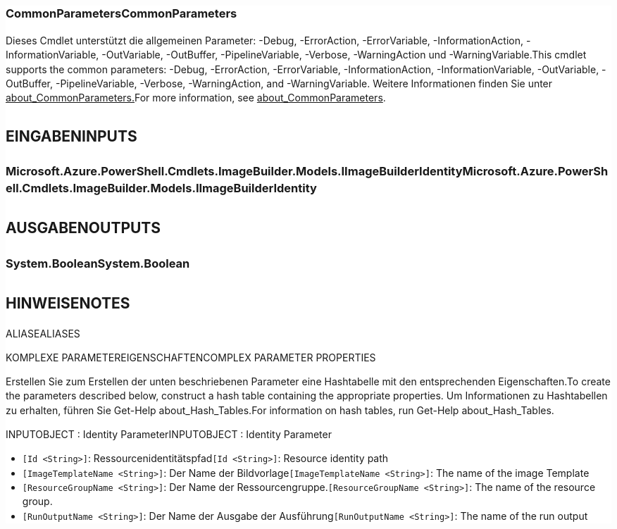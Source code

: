 ### <span data-ttu-id="4e6f3-137">CommonParameters</span><span class="sxs-lookup"><span data-stu-id="4e6f3-137">CommonParameters</span></span>
<span data-ttu-id="4e6f3-138">Dieses Cmdlet unterstützt die allgemeinen Parameter: -Debug, -ErrorAction, -ErrorVariable, -InformationAction, -InformationVariable, -OutVariable, -OutBuffer, -PipelineVariable, -Verbose, -WarningAction und -WarningVariable.</span><span class="sxs-lookup"><span data-stu-id="4e6f3-138">This cmdlet supports the common parameters: -Debug, -ErrorAction, -ErrorVariable, -InformationAction, -InformationVariable, -OutVariable, -OutBuffer, -PipelineVariable, -Verbose, -WarningAction, and -WarningVariable.</span></span> <span data-ttu-id="4e6f3-139">Weitere Informationen finden Sie unter [about_CommonParameters.](http://go.microsoft.com/fwlink/?LinkID=113216)</span><span class="sxs-lookup"><span data-stu-id="4e6f3-139">For more information, see [about_CommonParameters](http://go.microsoft.com/fwlink/?LinkID=113216).</span></span>

## <span data-ttu-id="4e6f3-140">EINGABEN</span><span class="sxs-lookup"><span data-stu-id="4e6f3-140">INPUTS</span></span>

### <span data-ttu-id="4e6f3-141">Microsoft.Azure.PowerShell.Cmdlets.ImageBuilder.Models.IImageBuilderIdentity</span><span class="sxs-lookup"><span data-stu-id="4e6f3-141">Microsoft.Azure.PowerShell.Cmdlets.ImageBuilder.Models.IImageBuilderIdentity</span></span>

## <span data-ttu-id="4e6f3-142">AUSGABEN</span><span class="sxs-lookup"><span data-stu-id="4e6f3-142">OUTPUTS</span></span>

### <span data-ttu-id="4e6f3-143">System.Boolean</span><span class="sxs-lookup"><span data-stu-id="4e6f3-143">System.Boolean</span></span>

## <span data-ttu-id="4e6f3-144">HINWEISE</span><span class="sxs-lookup"><span data-stu-id="4e6f3-144">NOTES</span></span>

<span data-ttu-id="4e6f3-145">ALIASE</span><span class="sxs-lookup"><span data-stu-id="4e6f3-145">ALIASES</span></span>

<span data-ttu-id="4e6f3-146">KOMPLEXE PARAMETEREIGENSCHAFTEN</span><span class="sxs-lookup"><span data-stu-id="4e6f3-146">COMPLEX PARAMETER PROPERTIES</span></span>

<span data-ttu-id="4e6f3-147">Erstellen Sie zum Erstellen der unten beschriebenen Parameter eine Hashtabelle mit den entsprechenden Eigenschaften.</span><span class="sxs-lookup"><span data-stu-id="4e6f3-147">To create the parameters described below, construct a hash table containing the appropriate properties.</span></span> <span data-ttu-id="4e6f3-148">Um Informationen zu Hashtabellen zu erhalten, führen Sie Get-Help about_Hash_Tables.</span><span class="sxs-lookup"><span data-stu-id="4e6f3-148">For information on hash tables, run Get-Help about_Hash_Tables.</span></span>


<span data-ttu-id="4e6f3-149">INPUTOBJECT <IImageBuilderIdentity> : Identity Parameter</span><span class="sxs-lookup"><span data-stu-id="4e6f3-149">INPUTOBJECT <IImageBuilderIdentity>: Identity Parameter</span></span>
  - <span data-ttu-id="4e6f3-150">`[Id <String>]`: Ressourcenidentitätspfad</span><span class="sxs-lookup"><span data-stu-id="4e6f3-150">`[Id <String>]`: Resource identity path</span></span>
  - <span data-ttu-id="4e6f3-151">`[ImageTemplateName <String>]`: Der Name der Bildvorlage</span><span class="sxs-lookup"><span data-stu-id="4e6f3-151">`[ImageTemplateName <String>]`: The name of the image Template</span></span>
  - <span data-ttu-id="4e6f3-152">`[ResourceGroupName <String>]`: Der Name der Ressourcengruppe.</span><span class="sxs-lookup"><span data-stu-id="4e6f3-152">`[ResourceGroupName <String>]`: The name of the resource group.</span></span>
  - <span data-ttu-id="4e6f3-153">`[RunOutputName <String>]`: Der Name der Ausgabe der Ausführung</span><span class="sxs-lookup"><span data-stu-id="4e6f3-153">`[RunOutputName <String>]`: The name of the run output</span></span>